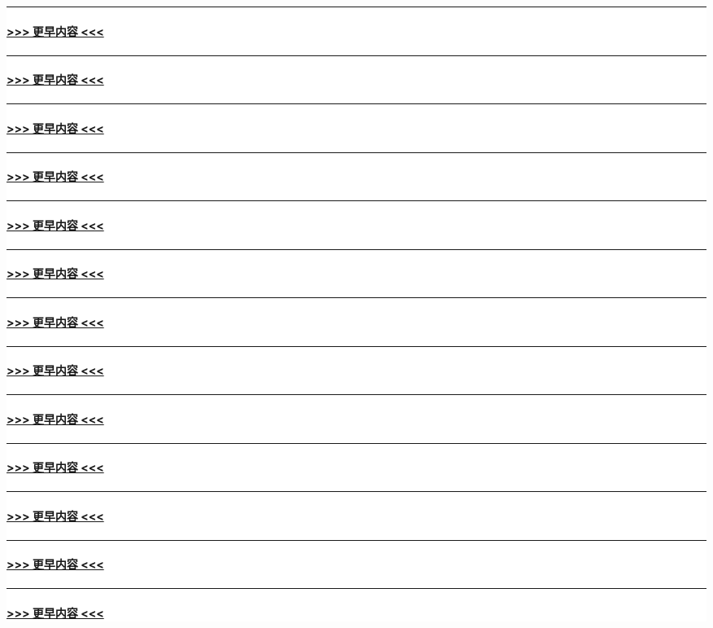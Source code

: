 ----
#### [ >>> 更早内容 <<< ](../indexes/soh_xcjm-earlier.md?t=11260944)

----
#### [ >>> 更早内容 <<< ](../indexes/soh_xcjm-earlier.md?t=11260955)

----
#### [ >>> 更早内容 <<< ](../indexes/soh_xcjm-earlier.md?t=11261001)

----
#### [ >>> 更早内容 <<< ](../indexes/soh_xcjm-earlier.md?t=11261011)

----
#### [ >>> 更早内容 <<< ](../indexes/soh_xcjm-earlier.md?t=11261022)

----
#### [ >>> 更早内容 <<< ](../indexes/soh_xcjm-earlier.md?t=11261033)

----
#### [ >>> 更早内容 <<< ](../indexes/soh_xcjm-earlier.md?t=11261044)

----
#### [ >>> 更早内容 <<< ](../indexes/soh_xcjm-earlier.md?t=11261055)

----
#### [ >>> 更早内容 <<< ](../indexes/soh_xcjm-earlier.md?t=11261101)

----
#### [ >>> 更早内容 <<< ](../indexes/soh_xcjm-earlier.md?t=11261111)

----
#### [ >>> 更早内容 <<< ](../indexes/soh_xcjm-earlier.md?t=11261122)

----
#### [ >>> 更早内容 <<< ](../indexes/soh_xcjm-earlier.md?t=11261133)

----
#### [ >>> 更早内容 <<< ](../indexes/soh_xcjm-earlier.md?t=11261144)
